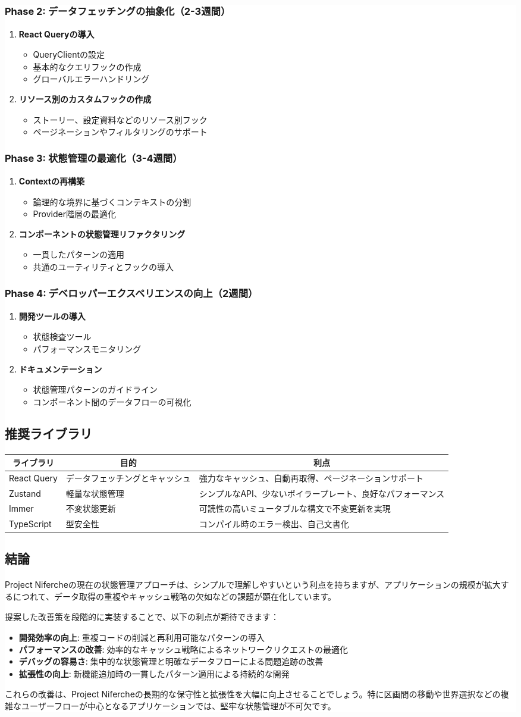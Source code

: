 ### Phase 2: データフェッチングの抽象化（2-3週間）

1. **React Queryの導入**
   - QueryClientの設定
   - 基本的なクエリフックの作成
   - グローバルエラーハンドリング

2. **リソース別のカスタムフックの作成**
   - ストーリー、設定資料などのリソース別フック
   - ページネーションやフィルタリングのサポート

### Phase 3: 状態管理の最適化（3-4週間）

1. **Contextの再構築**
   - 論理的な境界に基づくコンテキストの分割
   - Provider階層の最適化

2. **コンポーネントの状態管理リファクタリング**
   - 一貫したパターンの適用
   - 共通のユーティリティとフックの導入

### Phase 4: デベロッパーエクスペリエンスの向上（2週間）

1. **開発ツールの導入**
   - 状態検査ツール
   - パフォーマンスモニタリング

2. **ドキュメンテーション**
   - 状態管理パターンのガイドライン
   - コンポーネント間のデータフローの可視化

## 推奨ライブラリ

| ライブラリ | 目的 | 利点 |
|------------|------|------|
| React Query | データフェッチングとキャッシュ | 強力なキャッシュ、自動再取得、ページネーションサポート |
| Zustand | 軽量な状態管理 | シンプルなAPI、少ないボイラープレート、良好なパフォーマンス |
| Immer | 不変状態更新 | 可読性の高いミュータブルな構文で不変更新を実現 |
| TypeScript | 型安全性 | コンパイル時のエラー検出、自己文書化 |

## 結論

Project Nifercheの現在の状態管理アプローチは、シンプルで理解しやすいという利点を持ちますが、アプリケーションの規模が拡大するにつれて、データ取得の重複やキャッシュ戦略の欠如などの課題が顕在化しています。

提案した改善策を段階的に実装することで、以下の利点が期待できます：

- **開発効率の向上**: 重複コードの削減と再利用可能なパターンの導入
- **パフォーマンスの改善**: 効率的なキャッシュ戦略によるネットワークリクエストの最適化
- **デバッグの容易さ**: 集中的な状態管理と明確なデータフローによる問題追跡の改善
- **拡張性の向上**: 新機能追加時の一貫したパターン適用による持続的な開発

これらの改善は、Project Nifercheの長期的な保守性と拡張性を大幅に向上させることでしょう。特に区画間の移動や世界選択などの複雑なユーザーフローが中心となるアプリケーションでは、堅牢な状態管理が不可欠です。